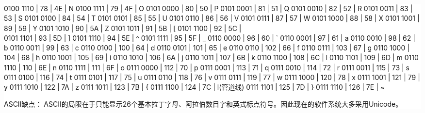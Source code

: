 0100 1110 | 78 | 4E | N
0100 1111 | 79 | 4F | O
0101 0000 | 80 | 50 | P
0101 0001 | 81 | 51 | Q
0101 0010 | 82 | 52 | R
0101 0011 | 83 | 53 | S
0101 0100 | 84 | 54 | T
0101 0101 | 85 | 55 | U
0101 0110 | 86 | 56 | V
0101 0111 | 87 | 57 | W
0101 1000 | 88 | 58 | X
0101 1001 | 89 | 59 | Y
0101 1010 | 90 | 5A | Z
0101 1011 | 91 | 5B | [
0101 1100 | 92 | 5C | \
0101 1101 | 93 | 5D | ]
0101 1110 | 94 | 5E | ^
0101 1111 | 95 | 5F | _
0110 0000 | 96 | 60 | `
0110 0001 | 97 | 61 | a
0110 0010 | 98 | 62 | b
0110 0011 | 99 | 63 | c
0110 0100 | 100 | 64 | d
0110 0101 | 101 | 65 | e
0110 0110 | 102 | 66 | f
0110 0111 | 103 | 67 | g
0110 1000 | 104 | 68 | h
0110 1001 | 105 | 69 | i
0110 1010 | 106 | 6A | j
0110 1011 | 107 | 6B | k
0110 1100 | 108 | 6C | l
0110 1101 | 109 | 6D | m
0110 1110 | 110 | 6E | n
0110 1111 | 111 | 6F | o
0111 0000 | 112 | 70 | p
0111 0001 | 113 | 71 | q
0111 0010 | 114 | 72 | r
0111 0011 | 115 | 73 | s
0111 0100 | 116 | 74 | t
0111 0101 | 117 | 75 | u
0111 0110 | 118 | 76 | v
0111 0111 | 119 | 77 | w
0111 1000 | 120 | 78 | x
0111 1001 | 121 | 79 | y
0111 1010 | 122 | 7A | z
0111 1011 | 123 | 7B | {
0111 1100 | 124 | 7C | l(管道线)
0111 1101 | 125 | 7D | }
0111 1110 | 126 | 7E | ~

ASCII缺点：
ASCII的局限在于只能显示26个基本拉丁字母、阿拉伯数目字和英式标点符号。因此现在的软件系统大多采用Unicode。
